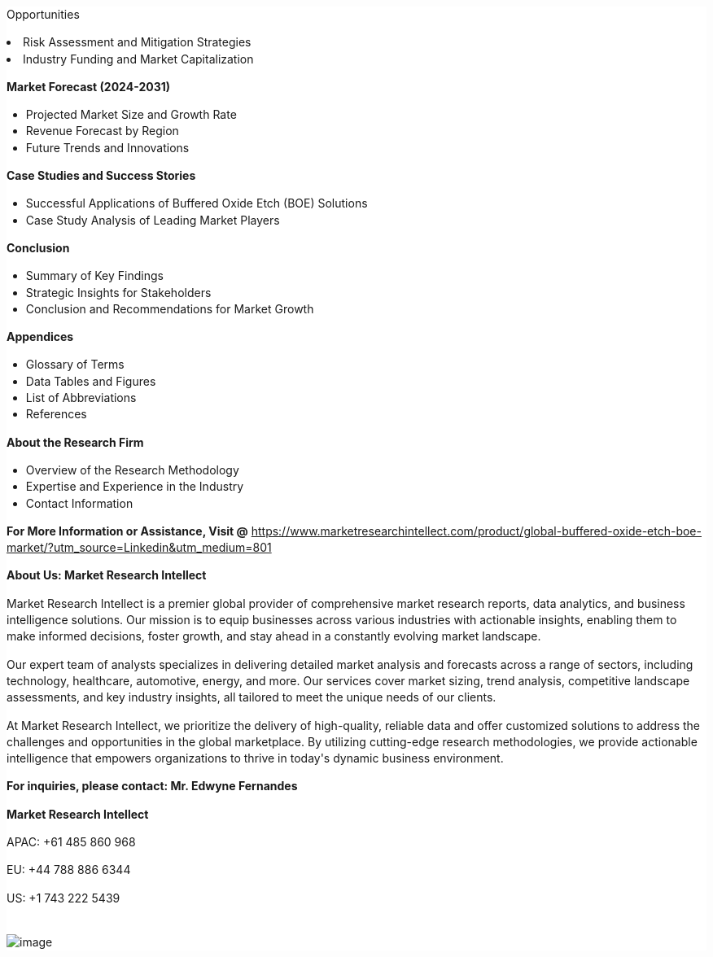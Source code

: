 Opportunities</li><li>Risk Assessment and Mitigation Strategies</li><li>Industry Funding and Market Capitalization</li></ul><p><strong>Market Forecast (2024-2031)</strong></p><ul><li>Projected Market Size and Growth Rate</li><li>Revenue Forecast by Region</li><li>Future Trends and Innovations</li></ul><p><strong>Case Studies and Success Stories</strong></p><ul><li>Successful Applications of Buffered Oxide Etch (BOE) Solutions</li><li>Case Study Analysis of Leading Market Players</li></ul><p><strong>Conclusion</strong></p><ul><li>Summary of Key Findings</li><li>Strategic Insights for Stakeholders</li><li>Conclusion and Recommendations for Market Growth</li></ul><p><strong>Appendices</strong></p><ul><li>Glossary of Terms</li><li>Data Tables and Figures</li><li>List of Abbreviations</li><li>References</li></ul><p><strong>About the Research Firm</strong></p><ul><li>Overview of the Research Methodology</li><li>Expertise and Experience in the Industry</li><li>Contact Information</li></ul></div><div class="article-main__content" data-test-id="publishing-text-block"><p><span class="font-[700]"><strong>For More Information or Assistance, Visit @</strong>&nbsp;<a href="https://www.marketresearchintellect.com/product/global-buffered-oxide-etch-boe-market/?utm_source=Linkedin&utm_medium=801">https://www.marketresearchintellect.com/product/global-buffered-oxide-etch-boe-market/?utm_source=Linkedin&utm_medium=801</a></span></p><p><strong>About Us: Market Research Intellect</strong></p><p>Market Research Intellect is a premier global provider of comprehensive market research reports, data analytics, and business intelligence solutions. Our mission is to equip businesses across various industries with actionable insights, enabling them to make informed decisions, foster growth, and stay ahead in a constantly evolving market landscape.</p><p>Our expert team of analysts specializes in delivering detailed market analysis and forecasts across a range of sectors, including technology, healthcare, automotive, energy, and more. Our services cover market sizing, trend analysis, competitive landscape assessments, and key industry insights, all tailored to meet the unique needs of our clients.</p><p>At Market Research Intellect, we prioritize the delivery of high-quality, reliable data and offer customized solutions to address the challenges and opportunities in the global marketplace. By utilizing cutting-edge research methodologies, we provide actionable intelligence that empowers organizations to thrive in today's dynamic business environment.</p><p><strong>For inquiries, please contact: Mr. Edwyne Fernandes</strong></p><p><strong>Market Research Intellect</strong></p><p>APAC: +61 485 860 968</p><p>EU: +44 788 886 6344</p><p>US: +1 743 222 5439</p></div><div class="article-main__content" data-test-id="publishing-text-block">&nbsp;</div>
![image](https://github.com/user-attachments/assets/9b782a1e-57ad-4034-ac05-2abcd5fdb2c7)
